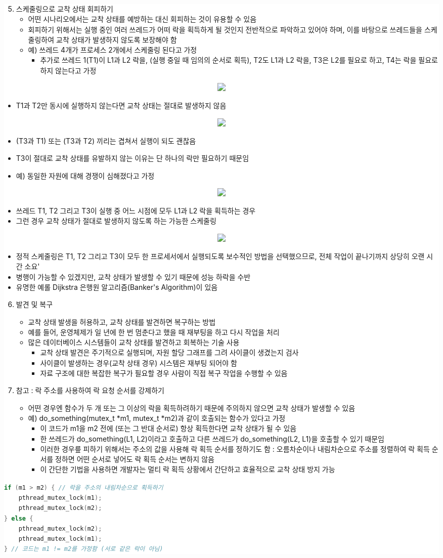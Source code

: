 5. 스케줄링으로 교착 상태 회피하기
   - 어떤 시나리오에서는 교착 상태를 예방하는 대신 회피하는 것이 유용할 수 있음
   - 회피하기 위해서는 실행 중인 여러 쓰레드가 어떠 락을 획득하게 될 것인지 전반적으로 파악하고 있어야 하며, 이를 바탕으로 쓰레드들을 스케줄링하여 교착 상태가 발생하지 않도록 보장해야 함
   - 예) 쓰레드 4개가 프로세스 2개에서 스케줄링 된다고 가정
     + 추가로 쓰레드 1(T1)이 L1과 L2 락을, (실행 중일 때 임의의 순서로 획득), T2도 L1과 L2 락을, T3은 L2를 필요로 하고, T4는 락을 필요로 하지 않는다고 가정
<div align="center">
<img src="https://github.com/user-attachments/assets/6b7369f5-2914-47a1-853e-c6c6d039e5e0">
</div>

   - T1과 T2만 동시에 실행하지 않는다면 교착 상태는 절대로 발생하지 않음
<div align="center">
<img src="https://github.com/user-attachments/assets/6b7369f5-2914-47a1-853e-c6c6d039e5e0">
</div>

   - (T3과 T1) 또는 (T3과 T2) 끼리는 겹쳐서 실행이 되도 괜찮음
   - T3이 절대로 교착 상태를 유발하지 않는 이유는 단 하나의 락만 필요하기 때문임

   - 예) 동일한 자원에 대해 경쟁이 심해졌다고 가정
<div align="center">
<img src="https://github.com/user-attachments/assets/f9836256-4587-4ca7-89cf-a76b581a2c01">
</div>

   - 쓰레드 T1, T2 그리고 T3이 실행 중 어느 시점에 모두 L1과 L2 락을 획득하는 경우
   - 그런 경우 교착 상태가 절대로 발생하지 않도록 하는 가능한 스케줄링
<div align="center">
<img src="https://github.com/user-attachments/assets/0f11d2d9-72c3-4f71-a589-cfe37bab853a">
</div>

   - 정적 스케줄링은 T1, T2 그리고 T3이 모두 한 프로세서에서 실행되도록 보수적인 방법을 선택했으므로, 전체 작업이 끝나기까지 상당히 오랜 시간 소요'
   - 병행이 가능할 수 있겠지만, 교착 상태가 발생할 수 있기 때문에 성능 하락을 수반
   - 유명한 예롤 Dijkstra 은행원 알고리즘(Banker's Algorithm)이 있음

6. 발견 및 복구
   - 교착 상태 발생을 허용하고, 교착 상태를 발견하면 복구하는 방법
   - 예를 들어, 운영체제가 일 년에 한 번 멈춘다고 했을 때 재부팅을 하고 다시 작업을 처리
   - 많은 데이터베이스 시스템들이 교착 상태를 발견하고 회복하는 기술 사용
     + 교착 상태 발견은 주기적으로 실행되며, 자원 할당 그래프를 그려 사이클이 생겼는지 검사
     + 사이클이 발생하는 경우(교착 상태 경우) 시스템은 재부팅 되어야 함
     + 자료 구조에 대한 복잡한 복구가 필요할 경우 사람이 직접 복구 작업을 수행할 수 있음
     
7. 참고 : 락 주소를 사용하여 락 요청 순서를 강제하기
   - 어떤 경우엔 함수가 두 개 또는 그 이상의 락을 획득하려하기 때문에 주의하지 않으면 교착 상태가 발생할 수 있음
   - 예) do_something(mutex_t *m1, mutex_t *m2)과 같이 호출되는 함수가 있다고 가정
     + 이 코드가 m1을 m2 전에 (또는 그 반대 순서로) 항상 획득한다면 교착 상태가 될 수 있음
     + 한 쓰레드가 do_something(L1, L2)이라고 호출하고 다른 쓰레드가 do_something(L2, L1)을 호출할 수 있기 때문임
     + 이러한 경우릎 피하기 위해서는 주소의 값을 사용해 락 획득 순서를 정하기도 함 : 오름차순이나 내림차순으로 주소를 정렬하여 락 획득 순서를 정하면 어떤 순서로 넣어도 락 획득 순서는 변하지 않음
     + 이 간단한 기법을 사용하면 개발자는 멀티 락 획득 상황에서 간단하고 효율적으로 교착 상태 방지 가능
```c
if (m1 > m2) { // 락을 주소의 내림차순으로 획득하기
    pthread_mutex_lock(m1);
    pthread_mutex_lock(m2);
} else {
    pthread_mutex_lock(m2);
    pthread_mutex_lock(m1);
} // 코드는 m1 != m2를 가정함 (서로 같은 락이 아님)
```

